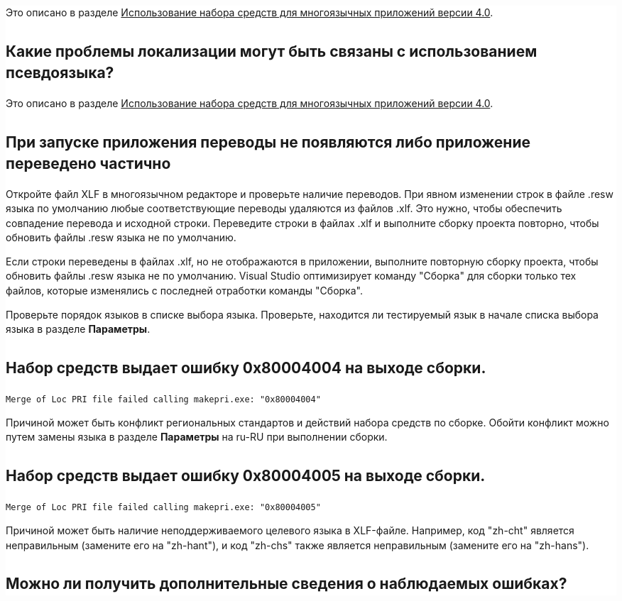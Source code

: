 Это описано в разделе [Использование набора средств для многоязычных приложений версии 4.0](use-mat.md).

## <a name="what-kind-of-localizability-issues-can-i-find-using-pseudo-language"></a>Какие проблемы локализации могут быть связаны с использованием псевдоязыка?

Это описано в разделе [Использование набора средств для многоязычных приложений версии 4.0](use-mat.md).

## <a name="im-not-seeing-any-translations-when-i-launch-my-app-or-my-app-is-only-partially-translated"></a>При запуске приложения переводы не появляются либо приложение переведено частично

Откройте файл XLF в многоязычном редакторе и проверьте наличие переводов. При явном изменении строк в файле .resw языка по умолчанию любые соответствующие переводы удаляются из файлов .xlf. Это нужно, чтобы обеспечить совпадение перевода и исходной строки. Переведите строки в файлах .xlf и выполните сборку проекта повторно, чтобы обновить файлы .resw языка не по умолчанию.

Если строки переведены в файлах .xlf, но не отображаются в приложении, выполните повторную сборку проекта, чтобы обновить файлы .resw языка не по умолчанию. Visual Studio оптимизирует команду "Сборка" для сборки только тех файлов, которые изменялись с последней отработки команды "Сборка".

Проверьте порядок языков в списке выбора языка. Проверьте, находится ли тестируемый язык в начале списка выбора языка в разделе **Параметры**.

## <a name="the-toolkit-is-reporting-error--0x80004004-in-the-build-output"></a>Набор средств выдает ошибку 0x80004004 на выходе сборки.

```dosbatch
Merge of Loc PRI file failed calling makepri.exe: "0x80004004"
```

Причиной может быть конфликт региональных стандартов и действий набора средств по сборке. Обойти конфликт можно путем замены языка в разделе **Параметры** на ru-RU при выполнении сборки.


## <a name="the-toolkit-is-reporting-error--0x80004005-in-the-build-output"></a>Набор средств выдает ошибку 0x80004005 на выходе сборки.

```dosbatch
Merge of Loc PRI file failed calling makepri.exe: "0x80004005"
```

Причиной может быть наличие неподдерживаемого целевого языка в XLF-файле. Например, код "zh-cht" является неправильным (замените его на "zh-hant"), и код "zh-chs" также является неправильным (замените его на "zh-hans").

## <a name="is-there-a-way-to-find-out-more-information-about-the-errors-im-seeing"></a>Можно ли получить дополнительные сведения о наблюдаемых ошибках?
